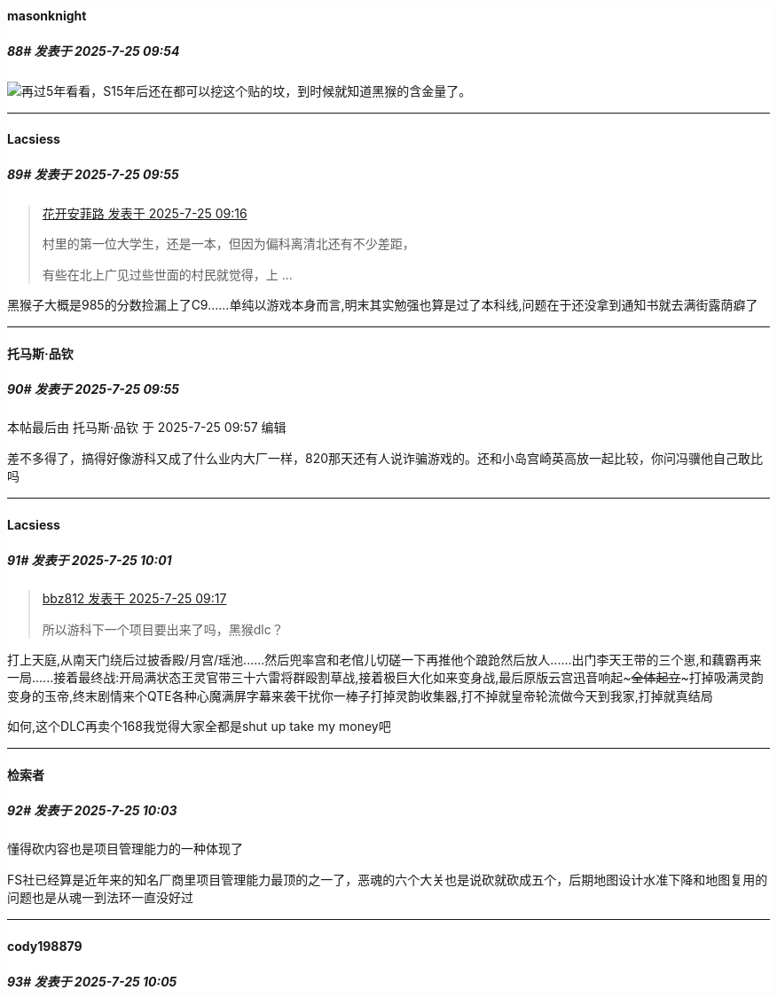 ####  masonknight  
##### 88#       发表于 2025-7-25 09:54

<img src="https://static.stage1st.com/image/smiley/face2017/067.png" referrerpolicy="no-referrer">再过5年看看，S15年后还在都可以挖这个贴的坟，到时候就知道黑猴的含金量了。

*****

####  Lacsiess  
##### 89#       发表于 2025-7-25 09:55

<blockquote><a href="httphttps://stage1st.com/2b/forum.php?mod=redirect&amp;goto=findpost&amp;pid=68154343&amp;ptid=2257352" target="_blank">花开安菲路 发表于 2025-7-25 09:16</a>

村里的第一位大学生，还是一本，但因为偏科离清北还有不少差距，

有些在北上广见过些世面的村民就觉得，上 ...</blockquote>
黑猴子大概是985的分数捡漏上了C9......单纯以游戏本身而言,明末其实勉强也算是过了本科线,问题在于还没拿到通知书就去满街露荫癖了

*****

####  托马斯·品钦  
##### 90#       发表于 2025-7-25 09:55

 本帖最后由 托马斯·品钦 于 2025-7-25 09:57 编辑 

差不多得了，搞得好像游科又成了什么业内大厂一样，820那天还有人说诈骗游戏的。还和小岛宫崎英高放一起比较，你问冯骥他自己敢比吗


*****

####  Lacsiess  
##### 91#       发表于 2025-7-25 10:01

<blockquote><a href="httphttps://stage1st.com/2b/forum.php?mod=redirect&amp;goto=findpost&amp;pid=68154355&amp;ptid=2257352" target="_blank">bbz812 发表于 2025-7-25 09:17</a>

所以游科下一个项目要出来了吗，黑猴dlc？</blockquote>
打上天庭,从南天门绕后过披香殿/月宫/瑶池......然后兜率宫和老倌儿切磋一下再推他个踉跄然后放人......出门李天王带的三个崽,和藕霸再来一局......接着最终战:开局满状态王灵官带三十六雷将群殴割草战,接着极巨大化如来变身战,最后原版云宫迅音响起~~~全体起立~~~打掉吸满灵韵变身的玉帝,终末剧情来个QTE各种心魔满屏字幕来袭干扰你一棒子打掉灵韵收集器,打不掉就皇帝轮流做今天到我家,打掉就真结局

如何,这个DLC再卖个168我觉得大家全都是shut up take my money吧

*****

####  检索者  
##### 92#       发表于 2025-7-25 10:03

懂得砍内容也是项目管理能力的一种体现了

FS社已经算是近年来的知名厂商里项目管理能力最顶的之一了，恶魂的六个大关也是说砍就砍成五个，后期地图设计水准下降和地图复用的问题也是从魂一到法环一直没好过

*****

####  cody198879  
##### 93#       发表于 2025-7-25 10:05
